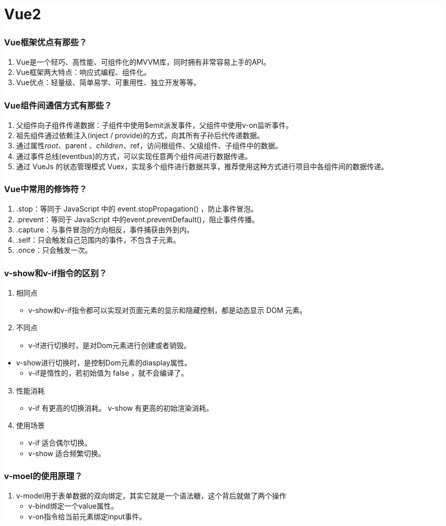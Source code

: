 # Vue2

### Vue框架优点有那些？

1. Vue是一个轻巧、高性能、可组件化的MVVM库，同时拥有非常容易上手的API。
2. Vue框架两大特点：响应式编程、组件化。
3. Vue优点：轻量级、简单易学、可重用性、独立开发等等。



### Vue组件间通信方式有那些？

1. 父组件向子组件传递数据：子组件中使用$emit派发事件，父组件中使用v-on监听事件。
2. 祖先组件通过依赖注入(inject / provide)的方式，向其所有子孙后代传递数据。
3. 通过属性$root 、$parent 、$children、$ref，访问根组件、父级组件、子组件中的数据。
4. 通过事件总线(eventbus)的方式，可以实现任意两个组件间进行数据传递。
5. 通过 VueJs 的状态管理模式 Vuex，实现多个组件进行数据共享，推荐使用这种方式进行项目中各组件间的数据传递。



### Vue中常用的修饰符？

1. .stop：等同于 JavaScript 中的 event.stopPropagation() ，防止事件冒泡。
2. .prevent：等同于 JavaScript 中的event.preventDefault()，阻止事件传播。
3. .capture：与事件冒泡的方向相反，事件捕获由外到内。
4. .self：只会触发自己范围内的事件，不包含子元素。
5. .once：只会触发一次。



### v-show和v-if指令的区别？

1. 相同点

   + v-show和v-if指令都可以实现对页面元素的显示和隐藏控制，都是动态显示 DOM 元素。

2. 不同点

   + v-if进行切换时，是对Dom元素进行创建或者销毁。
+ v-show进行切换时，是控制Dom元素的diasplay属性。
   + v-if是惰性的，若初始值为 false ，就不会编译了。

3. 性能消耗

   + v-if 有更高的切换消耗。
     v-show 有更高的初始渲染消耗。

4. 使用场景

   + v-if 适合偶尔切换。
   + v-show 适合频繁切换。



### v-moel的使用原理？

1. v-model用于表单数据的双向绑定，其实它就是一个语法糖，这个背后就做了两个操作
   + v-bind绑定一个value属性。
   + v-on指令给当前元素绑定input事件。
